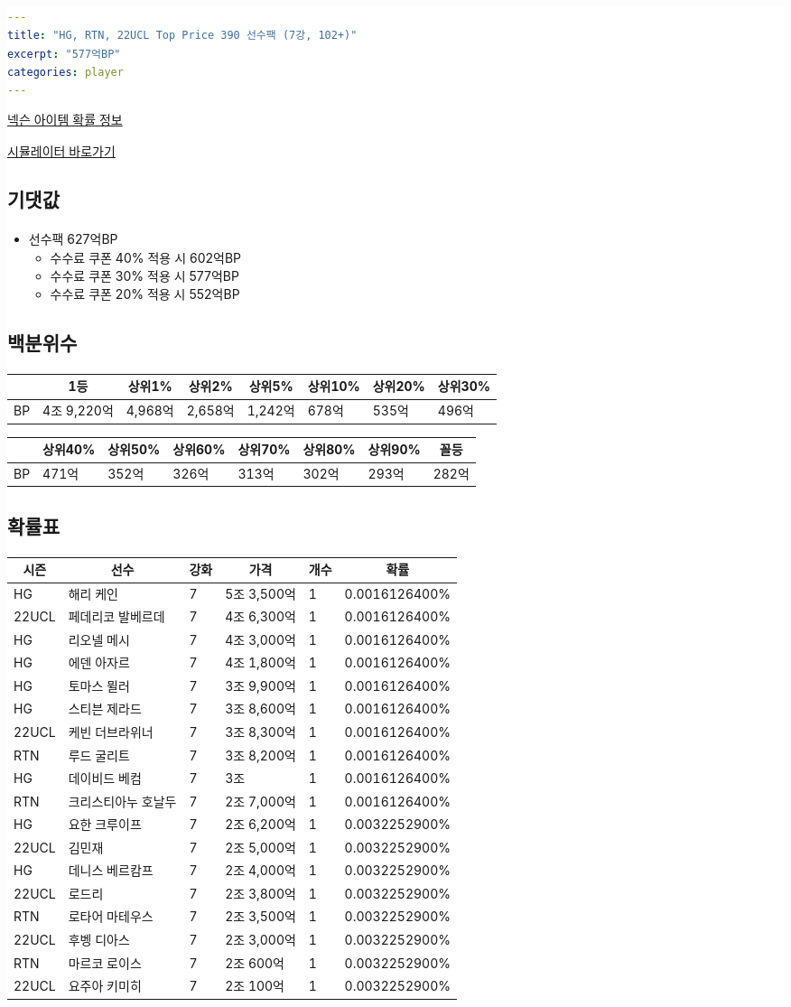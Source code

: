 ```yaml
---
title: "HG, RTN, 22UCL Top Price 390 선수팩 (7강, 102+)"
excerpt: "577억BP"
categories: player
---
```

[넥슨 아이템 확률 정보](http://iteminfo.nexon.com/probability/fco?sn=7538)

[시뮬레이터 바로가기](/simulator/7538)
## 기댓값
- 선수팩 627억BP
  - 수수료 쿠폰 40% 적용 시 602억BP
  - 수수료 쿠폰 30% 적용 시 577억BP
  - 수수료 쿠폰 20% 적용 시 552억BP


## 백분위수

||1등|상위1%|상위2%|상위5%|상위10%|상위20%|상위30%|
|---|---|---|---|---|---|---|---|
|BP|4조 9,220억|4,968억|2,658억|1,242억|678억|535억|496억|

||상위40%|상위50%|상위60%|상위70%|상위80%|상위90%|꼴등|
|---|---|---|---|---|---|---|---|
|BP|471억|352억|326억|313억|302억|293억|282억|


## 확률표

|시즌|선수|강화|가격|개수|확률|
|---|---|---|---|---|---|
|HG|해리 케인|7|5조 3,500억|1|0.0016126400%|
|22UCL|페데리코 발베르데|7|4조 6,300억|1|0.0016126400%|
|HG|리오넬 메시|7|4조 3,000억|1|0.0016126400%|
|HG|에덴 아자르|7|4조 1,800억|1|0.0016126400%|
|HG|토마스 뮐러|7|3조 9,900억|1|0.0016126400%|
|HG|스티븐 제라드|7|3조 8,600억|1|0.0016126400%|
|22UCL|케빈 더브라위너|7|3조 8,300억|1|0.0016126400%|
|RTN|루드 굴리트|7|3조 8,200억|1|0.0016126400%|
|HG|데이비드 베컴|7|3조|1|0.0016126400%|
|RTN|크리스티아누 호날두|7|2조 7,000억|1|0.0016126400%|
|HG|요한 크루이프|7|2조 6,200억|1|0.0032252900%|
|22UCL|김민재|7|2조 5,000억|1|0.0032252900%|
|HG|데니스 베르캄프|7|2조 4,000억|1|0.0032252900%|
|22UCL|로드리|7|2조 3,800억|1|0.0032252900%|
|RTN|로타어 마테우스|7|2조 3,500억|1|0.0032252900%|
|22UCL|후벵 디아스|7|2조 3,000억|1|0.0032252900%|
|RTN|마르코 로이스|7|2조 600억|1|0.0032252900%|
|22UCL|요주아 키미히|7|2조 100억|1|0.0032252900%|